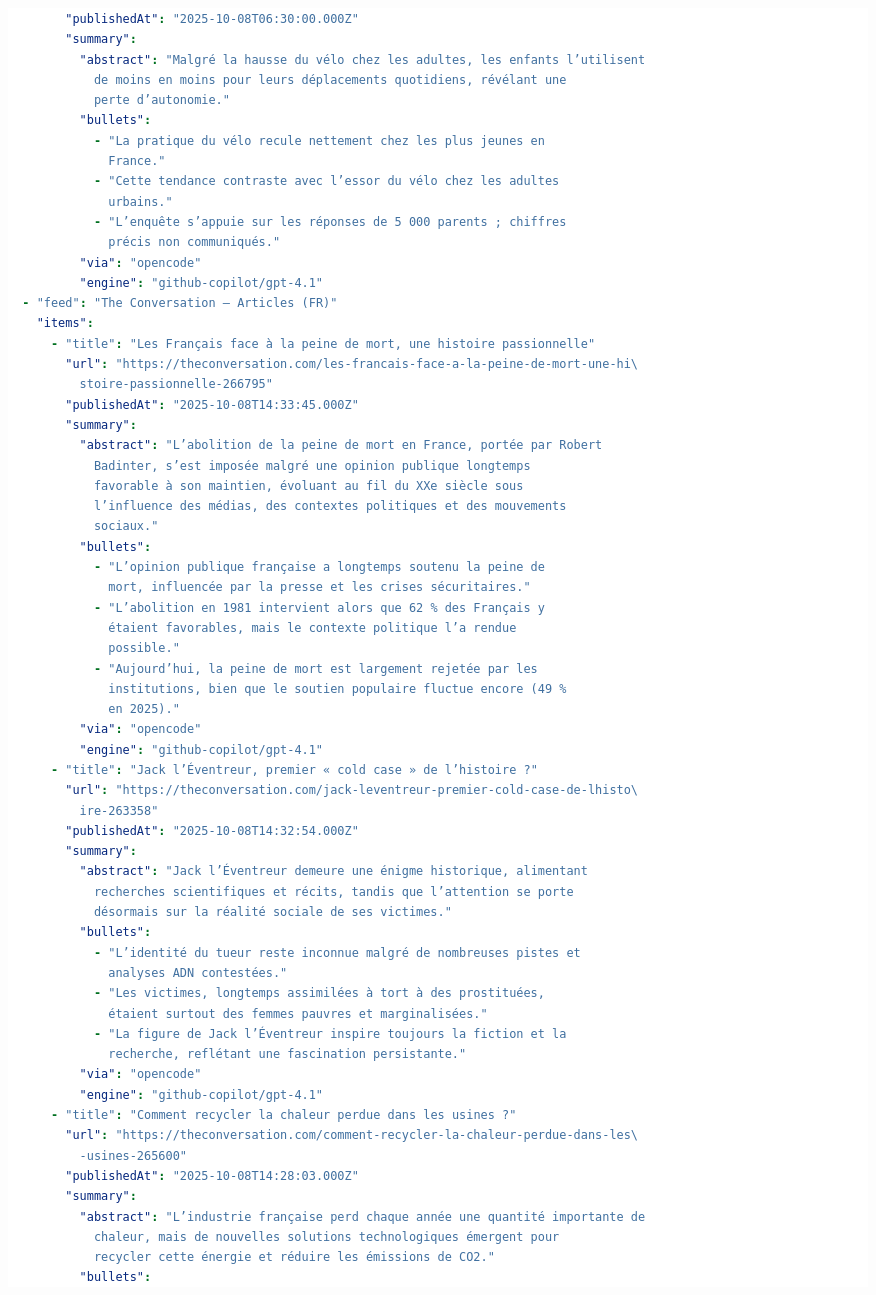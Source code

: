 ```yaml
        "publishedAt": "2025-10-08T06:30:00.000Z"
        "summary":
          "abstract": "Malgré la hausse du vélo chez les adultes, les enfants l’utilisent
            de moins en moins pour leurs déplacements quotidiens, révélant une
            perte d’autonomie."
          "bullets":
            - "La pratique du vélo recule nettement chez les plus jeunes en
              France."
            - "Cette tendance contraste avec l’essor du vélo chez les adultes
              urbains."
            - "L’enquête s’appuie sur les réponses de 5 000 parents ; chiffres
              précis non communiqués."
          "via": "opencode"
          "engine": "github-copilot/gpt-4.1"
  - "feed": "The Conversation – Articles (FR)"
    "items":
      - "title": "Les Français face à la peine de mort, une histoire passionnelle"
        "url": "https://theconversation.com/les-francais-face-a-la-peine-de-mort-une-hi\
          stoire-passionnelle-266795"
        "publishedAt": "2025-10-08T14:33:45.000Z"
        "summary":
          "abstract": "L’abolition de la peine de mort en France, portée par Robert
            Badinter, s’est imposée malgré une opinion publique longtemps
            favorable à son maintien, évoluant au fil du XXe siècle sous
            l’influence des médias, des contextes politiques et des mouvements
            sociaux."
          "bullets":
            - "L’opinion publique française a longtemps soutenu la peine de
              mort, influencée par la presse et les crises sécuritaires."
            - "L’abolition en 1981 intervient alors que 62 % des Français y
              étaient favorables, mais le contexte politique l’a rendue
              possible."
            - "Aujourd’hui, la peine de mort est largement rejetée par les
              institutions, bien que le soutien populaire fluctue encore (49 %
              en 2025)."
          "via": "opencode"
          "engine": "github-copilot/gpt-4.1"
      - "title": "Jack l’Éventreur, premier « cold case » de l’histoire ?"
        "url": "https://theconversation.com/jack-leventreur-premier-cold-case-de-lhisto\
          ire-263358"
        "publishedAt": "2025-10-08T14:32:54.000Z"
        "summary":
          "abstract": "Jack l’Éventreur demeure une énigme historique, alimentant
            recherches scientifiques et récits, tandis que l’attention se porte
            désormais sur la réalité sociale de ses victimes."
          "bullets":
            - "L’identité du tueur reste inconnue malgré de nombreuses pistes et
              analyses ADN contestées."
            - "Les victimes, longtemps assimilées à tort à des prostituées,
              étaient surtout des femmes pauvres et marginalisées."
            - "La figure de Jack l’Éventreur inspire toujours la fiction et la
              recherche, reflétant une fascination persistante."
          "via": "opencode"
          "engine": "github-copilot/gpt-4.1"
      - "title": "Comment recycler la chaleur perdue dans les usines ?"
        "url": "https://theconversation.com/comment-recycler-la-chaleur-perdue-dans-les\
          -usines-265600"
        "publishedAt": "2025-10-08T14:28:03.000Z"
        "summary":
          "abstract": "L’industrie française perd chaque année une quantité importante de
            chaleur, mais de nouvelles solutions technologiques émergent pour
            recycler cette énergie et réduire les émissions de CO2."
          "bullets":
```